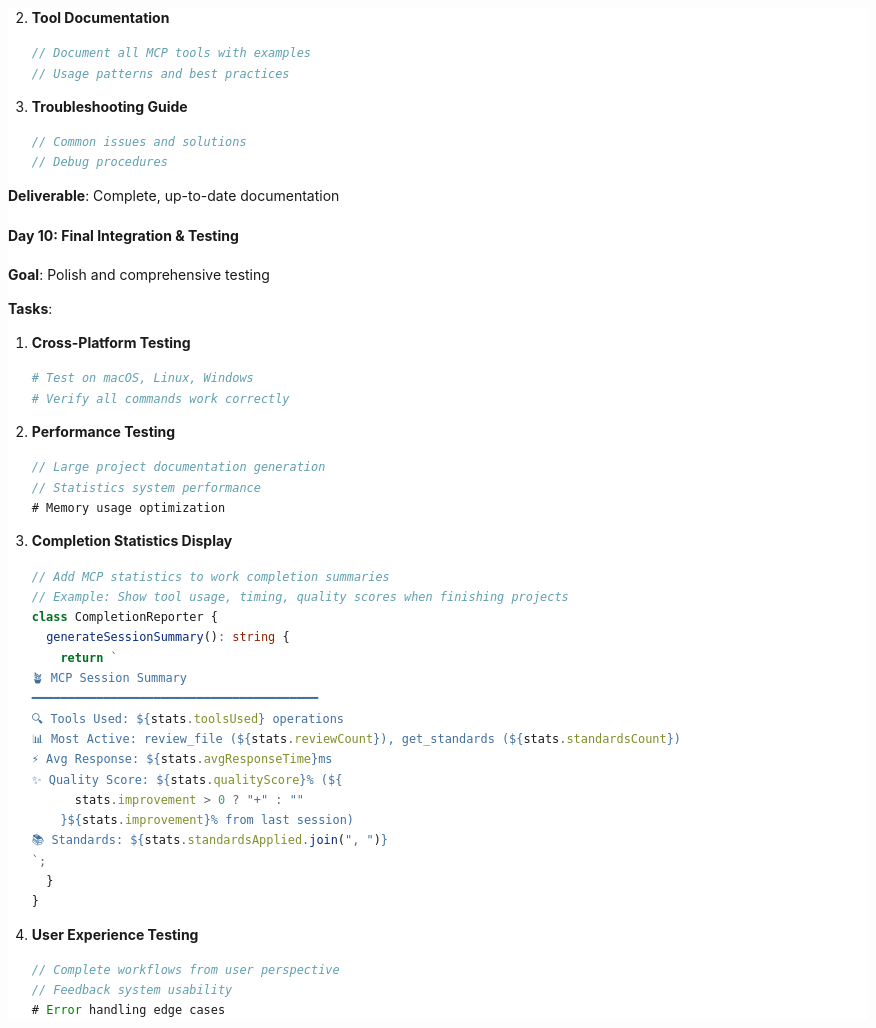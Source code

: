 2. **Tool Documentation**
   ```typescript
   // Document all MCP tools with examples
   // Usage patterns and best practices
   ```

3. **Troubleshooting Guide**
   ```typescript
   // Common issues and solutions
   // Debug procedures
   ```

**Deliverable**: Complete, up-to-date documentation

#### Day 10: Final Integration & Testing

**Goal**: Polish and comprehensive testing

**Tasks**:

1. **Cross-Platform Testing**
   ```bash
   # Test on macOS, Linux, Windows
   # Verify all commands work correctly
   ```

2. **Performance Testing**
   ```typescript
   // Large project documentation generation
   // Statistics system performance
   # Memory usage optimization
   ```

3. **Completion Statistics Display**
   ```typescript
   // Add MCP statistics to work completion summaries
   // Example: Show tool usage, timing, quality scores when finishing projects
   class CompletionReporter {
     generateSessionSummary(): string {
       return `
   🪴 MCP Session Summary
   ━━━━━━━━━━━━━━━━━━━━━━━━━━━━━━━━━━━━━━━━
   🔍 Tools Used: ${stats.toolsUsed} operations
   📊 Most Active: review_file (${stats.reviewCount}), get_standards (${stats.standardsCount})
   ⚡ Avg Response: ${stats.avgResponseTime}ms
   ✨ Quality Score: ${stats.qualityScore}% (${
         stats.improvement > 0 ? "+" : ""
       }${stats.improvement}% from last session)
   📚 Standards: ${stats.standardsApplied.join(", ")}
   `;
     }
   }
   ```

4. **User Experience Testing**
   ```typescript
   // Complete workflows from user perspective
   // Feedback system usability
   # Error handling edge cases
   ```

